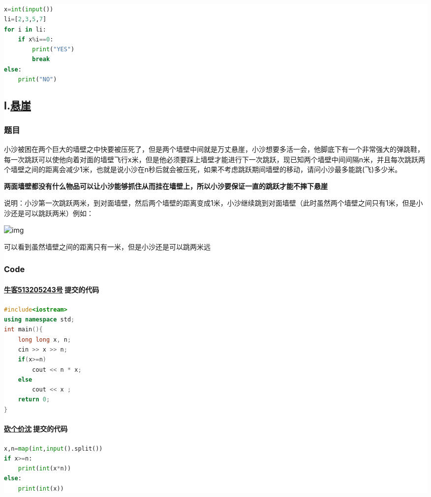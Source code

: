 


```python
x=int(input())
li=[2,3,5,7]
for i in li:
    if x%i==0:
        print("YES")
        break
else:
    print("NO")
```

## I.[悬崖](https://ac.nowcoder.com/acm/contest/94289/I)

### 题目

小沙被困在两个巨大的墙壁之中快要被压死了，但是两个墙壁中间就是万丈悬崖，小沙想要多活一会，他脚底下有一个非常强大的弹跳鞋，每一次跳跃可以使他向着对面的墙壁飞行x米，但是他必须要踩上墙壁才能进行下一次跳跃，现已知两个墙壁中间间隔n米，并且每次跳跃两个墙壁之间的距离会减少1米，也就是说小沙在n秒后就会被压死，如果不考虑跳跃期间墙壁的移动，请问小沙最多能跳(飞)多少米。

**两面墙壁都没有什么物品可以让小沙能够抓住从而挂在墙壁上，所以小沙要保证一直的跳跃才能不摔下悬崖**

说明：小沙第一次跳跃两米，到对面墙壁，然后两个墙壁的距离变成1米，小沙继续跳到对面墙壁（此时虽然两个墙壁之间只有1米，但是小沙还是可以跳跃两米）例如：

![img](https://uploadfiles.nowcoder.com/images/20220303/371724_1646315836289/9976BCCD254C760651A666CBC1845546)

可以看到虽然墙壁之间的距离只有一米，但是小沙还是可以跳两米远

### Code

#### [牛客513205243号](https://ac.nowcoder.com/acm/contest/profile/513205243) 提交的代码

```C++
#include<iostream>
using namespace std;
int main(){
	long long x, n;
	cin >> x >> n;
	if(x>=n)
		cout << n * x;
	else 
		cout << x ;
	return 0;
}
```

#### [砍个价沈](https://ac.nowcoder.com/acm/contest/profile/602481815) 提交的代码

```python
x,n=map(int,input().split())
if x>=n:
    print(int(x*n))
else:
    print(int(x))
```

